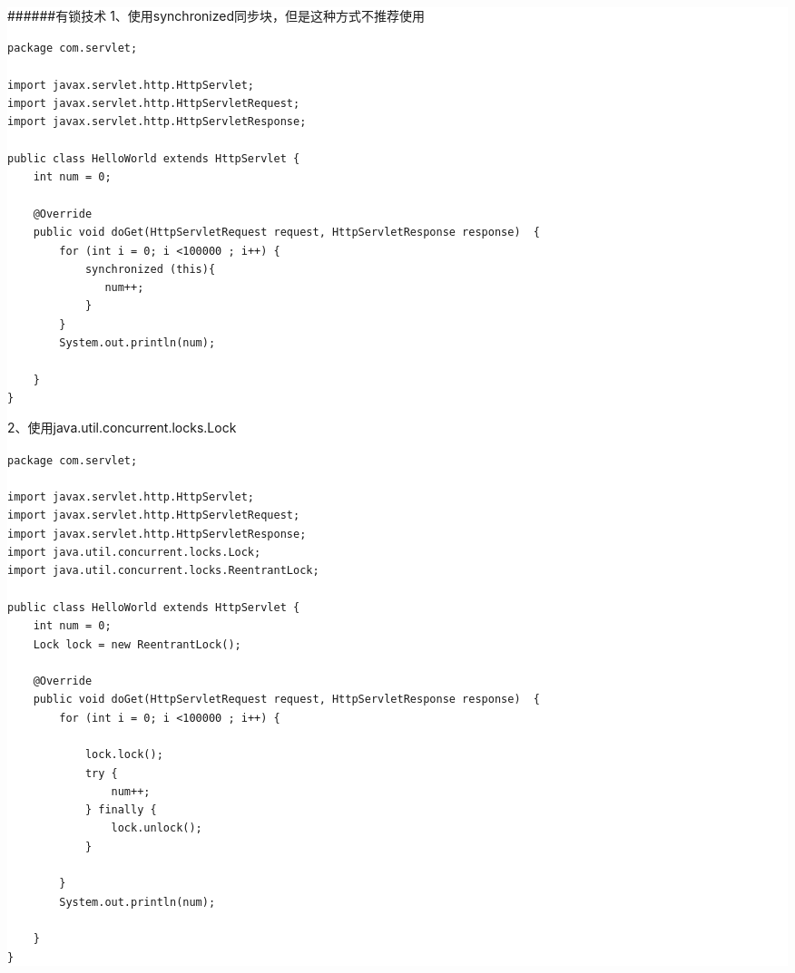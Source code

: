 ######有锁技术
1、使用synchronized同步块，但是这种方式不推荐使用
~~~
package com.servlet;

import javax.servlet.http.HttpServlet;
import javax.servlet.http.HttpServletRequest;
import javax.servlet.http.HttpServletResponse;

public class HelloWorld extends HttpServlet {
    int num = 0;

    @Override
    public void doGet(HttpServletRequest request, HttpServletResponse response)  {
        for (int i = 0; i <100000 ; i++) {
            synchronized (this){
               num++;
            }
        }
        System.out.println(num);

    }
}
~~~

2、使用java.util.concurrent.locks.Lock
~~~
package com.servlet;

import javax.servlet.http.HttpServlet;
import javax.servlet.http.HttpServletRequest;
import javax.servlet.http.HttpServletResponse;
import java.util.concurrent.locks.Lock;
import java.util.concurrent.locks.ReentrantLock;

public class HelloWorld extends HttpServlet {
    int num = 0;
    Lock lock = new ReentrantLock();

    @Override
    public void doGet(HttpServletRequest request, HttpServletResponse response)  {
        for (int i = 0; i <100000 ; i++) {

            lock.lock();
            try {
                num++;
            } finally {
                lock.unlock();
            }

        }
        System.out.println(num);

    }
}
~~~
